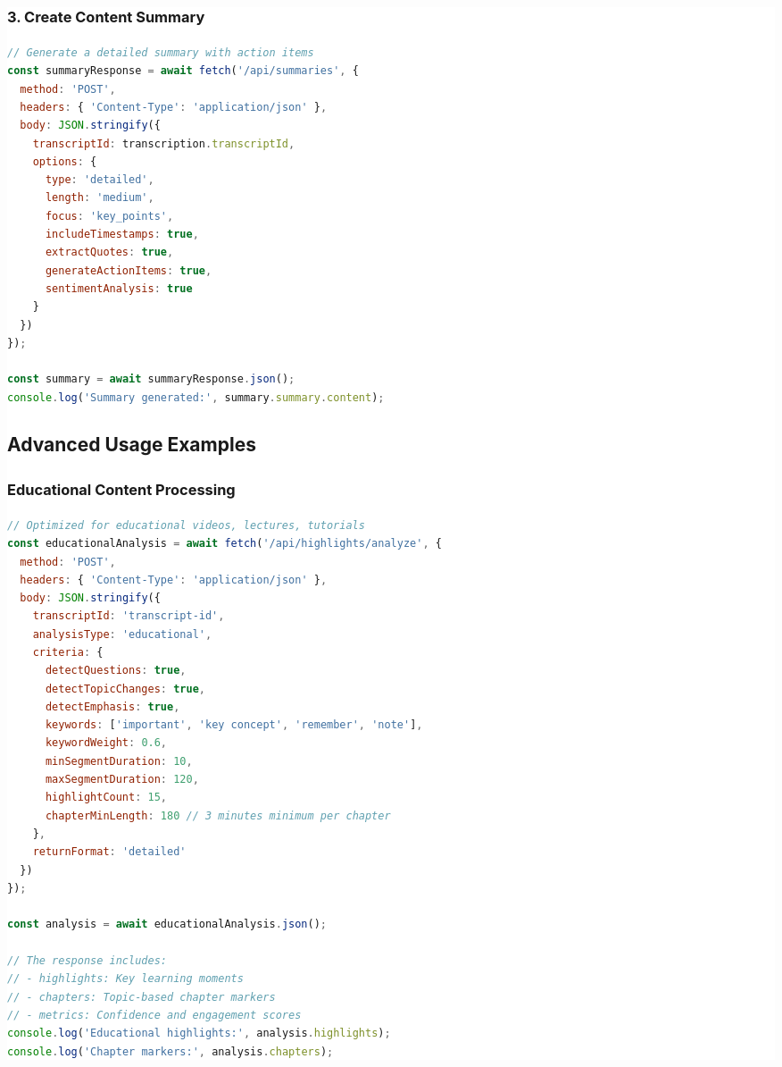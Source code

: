 ### 3. Create Content Summary

```javascript
// Generate a detailed summary with action items
const summaryResponse = await fetch('/api/summaries', {
  method: 'POST',
  headers: { 'Content-Type': 'application/json' },
  body: JSON.stringify({
    transcriptId: transcription.transcriptId,
    options: {
      type: 'detailed',
      length: 'medium',
      focus: 'key_points',
      includeTimestamps: true,
      extractQuotes: true,
      generateActionItems: true,
      sentimentAnalysis: true
    }
  })
});

const summary = await summaryResponse.json();
console.log('Summary generated:', summary.summary.content);
```

## Advanced Usage Examples

### Educational Content Processing

```javascript
// Optimized for educational videos, lectures, tutorials
const educationalAnalysis = await fetch('/api/highlights/analyze', {
  method: 'POST',
  headers: { 'Content-Type': 'application/json' },
  body: JSON.stringify({
    transcriptId: 'transcript-id',
    analysisType: 'educational',
    criteria: {
      detectQuestions: true,
      detectTopicChanges: true,
      detectEmphasis: true,
      keywords: ['important', 'key concept', 'remember', 'note'],
      keywordWeight: 0.6,
      minSegmentDuration: 10,
      maxSegmentDuration: 120,
      highlightCount: 15,
      chapterMinLength: 180 // 3 minutes minimum per chapter
    },
    returnFormat: 'detailed'
  })
});

const analysis = await educationalAnalysis.json();

// The response includes:
// - highlights: Key learning moments
// - chapters: Topic-based chapter markers  
// - metrics: Confidence and engagement scores
console.log('Educational highlights:', analysis.highlights);
console.log('Chapter markers:', analysis.chapters);
```
